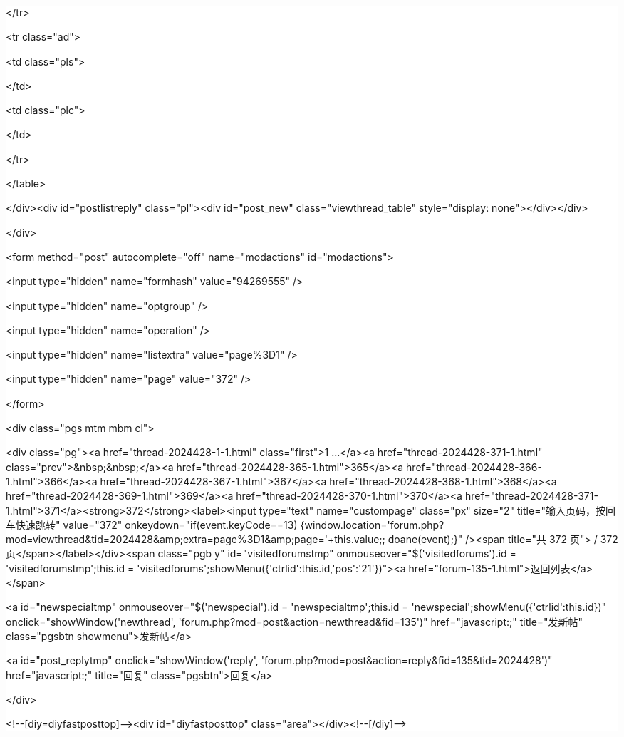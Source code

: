 &lt;/tr&gt;

&lt;tr class="ad"&gt;

&lt;td class="pls"&gt;

&lt;/td&gt;

&lt;td class="plc"&gt;

&lt;/td&gt;

&lt;/tr&gt;

&lt;/table&gt;

&lt;/div&gt;&lt;div id="postlistreply" class="pl"&gt;&lt;div id="post_new" class="viewthread_table" style="display: none"&gt;&lt;/div&gt;&lt;/div&gt;

&lt;/div&gt;

&lt;form method="post" autocomplete="off" name="modactions" id="modactions"&gt;

&lt;input type="hidden" name="formhash" value="94269555" /&gt;

&lt;input type="hidden" name="optgroup" /&gt;

&lt;input type="hidden" name="operation" /&gt;

&lt;input type="hidden" name="listextra" value="page%3D1" /&gt;

&lt;input type="hidden" name="page" value="372" /&gt;

&lt;/form&gt;

&lt;div class="pgs mtm mbm cl"&gt;

&lt;div class="pg"&gt;&lt;a href="thread-2024428-1-1.html" class="first"&gt;1 ...&lt;/a&gt;&lt;a href="thread-2024428-371-1.html" class="prev"&gt;&amp;nbsp;&amp;nbsp;&lt;/a&gt;&lt;a href="thread-2024428-365-1.html"&gt;365&lt;/a&gt;&lt;a href="thread-2024428-366-1.html"&gt;366&lt;/a&gt;&lt;a href="thread-2024428-367-1.html"&gt;367&lt;/a&gt;&lt;a href="thread-2024428-368-1.html"&gt;368&lt;/a&gt;&lt;a href="thread-2024428-369-1.html"&gt;369&lt;/a&gt;&lt;a href="thread-2024428-370-1.html"&gt;370&lt;/a&gt;&lt;a href="thread-2024428-371-1.html"&gt;371&lt;/a&gt;&lt;strong&gt;372&lt;/strong&gt;&lt;label&gt;&lt;input type="text" name="custompage" class="px" size="2" title="输入页码，按回车快速跳转" value="372" onkeydown="if(event.keyCode==13) {window.location='forum.php?mod=viewthread&amp;tid=2024428&amp;amp;extra=page%3D1&amp;amp;page='+this.value;; doane(event);}" /&gt;&lt;span title="共 372 页"&gt; / 372 页&lt;/span&gt;&lt;/label&gt;&lt;/div&gt;&lt;span class="pgb y" id="visitedforumstmp" onmouseover="$('visitedforums').id = 'visitedforumstmp';this.id = 'visitedforums';showMenu({'ctrlid':this.id,'pos':'21'})"&gt;&lt;a href="forum-135-1.html"&gt;返回列表&lt;/a&gt;&lt;/span&gt;

&lt;a id="newspecialtmp" onmouseover="$('newspecial').id = 'newspecialtmp';this.id = 'newspecial';showMenu({'ctrlid':this.id})" onclick="showWindow('newthread', 'forum.php?mod=post&amp;action=newthread&amp;fid=135')" href="javascript:;" title="发新帖" class="pgsbtn showmenu"&gt;发新帖&lt;/a&gt;

&lt;a id="post_replytmp" onclick="showWindow('reply', 'forum.php?mod=post&amp;action=reply&amp;fid=135&amp;tid=2024428')" href="javascript:;" title="回复" class="pgsbtn"&gt;回复&lt;/a&gt;

&lt;/div&gt;

&lt;!--[diy=diyfastposttop]--&gt;&lt;div id="diyfastposttop" class="area"&gt;&lt;/div&gt;&lt;!--[/diy]--&gt;

